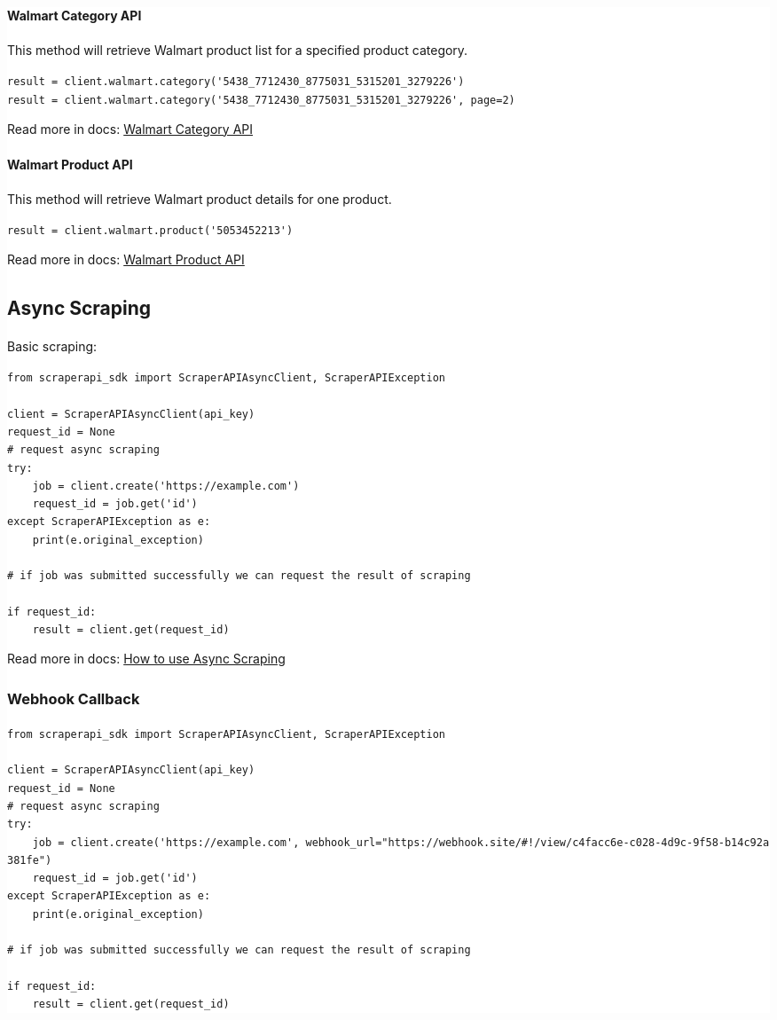 #### Walmart Category API

This method will retrieve Walmart product list for a specified product category.
```
result = client.walmart.category('5438_7712430_8775031_5315201_3279226')
result = client.walmart.category('5438_7712430_8775031_5315201_3279226', page=2)
```
Read more in docs: [Walmart Category API](https://docs.scraperapi.com/making-requests/structured-data-collection-method/walmart-category-api)

#### Walmart Product API
This method will retrieve Walmart product details for one product.
```
result = client.walmart.product('5053452213')
```

Read more in docs: [Walmart Product API](https://docs.scraperapi.com/making-requests/structured-data-collection-method/walmart-product-api)
## Async Scraping

Basic scraping:
```
from scraperapi_sdk import ScraperAPIAsyncClient, ScraperAPIException

client = ScraperAPIAsyncClient(api_key)
request_id = None
# request async scraping
try:
    job = client.create('https://example.com')
    request_id = job.get('id')
except ScraperAPIException as e:
    print(e.original_exception)

# if job was submitted successfully we can request the result of scraping 

if request_id:
    result = client.get(request_id)
```

Read more in docs: [How to use Async Scraping](https://docs.scraperapi.com/making-requests/async-requests-method/how-to-use)

### Webhook Callback
```
from scraperapi_sdk import ScraperAPIAsyncClient, ScraperAPIException

client = ScraperAPIAsyncClient(api_key)
request_id = None
# request async scraping
try:
    job = client.create('https://example.com', webhook_url="https://webhook.site/#!/view/c4facc6e-c028-4d9c-9f58-b14c92a381fe")
    request_id = job.get('id')
except ScraperAPIException as e:
    print(e.original_exception)

# if job was submitted successfully we can request the result of scraping 

if request_id:
    result = client.get(request_id)
```
